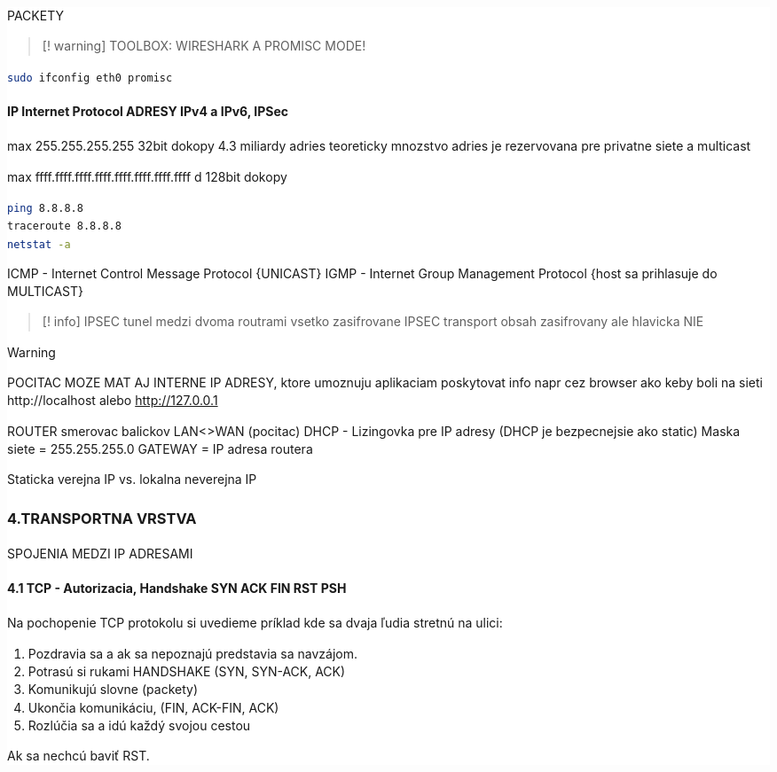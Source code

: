 PACKETY 

> [! warning]
> TOOLBOX: WIRESHARK A PROMISC MODE!
> 

```bash
sudo ifconfig eth0 promisc
```

#### IP Internet Protocol ADRESY IPv4 a IPv6, IPSec

max 255.255.255.255 32bit dokopy 4.3 miliardy adries teoreticky
mnozstvo adries je rezervovana pre privatne siete a multicast

max ffff.ffff.ffff.ffff.ffff.ffff.ffff.ffff d 128bit dokopy

``` bash
ping 8.8.8.8
traceroute 8.8.8.8
netstat -a
```

ICMP - Internet Control Message Protocol {UNICAST}
IGMP - Internet Group Management Protocol  {host sa prihlasuje do MULTICAST}


> [! info]
> IPSEC tunel medzi dvoma routrami vsetko zasifrovane
> IPSEC transport obsah zasifrovany ale hlavicka NIE

>[!warning]
>POCITAC MOZE MAT AJ INTERNE IP ADRESY, ktore umoznuju aplikaciam poskytovat info napr cez browser ako keby boli na sieti http://localhost alebo
>http://127.0.0.1


ROUTER smerovac balickov  LAN<>WAN (pocitac)
DHCP - Lizingovka pre IP adresy (DHCP je bezpecnejsie ako static)
Maska siete = 255.255.255.0 
GATEWAY = IP adresa routera

Staticka verejna IP vs. lokalna neverejna IP

### 4.TRANSPORTNA VRSTVA
SPOJENIA MEDZI IP ADRESAMI

#### 4.1 TCP - Autorizacia, Handshake SYN ACK FIN RST PSH
Na pochopenie TCP protokolu si uvedieme príklad kde sa dvaja ľudia stretnú na ulici:

1. Pozdravia sa a ak sa nepoznajú predstavia sa navzájom. 
2. Potrasú si rukami HANDSHAKE (SYN, SYN-ACK, ACK)
3. Komunikujú slovne (packety)
4. Ukončia komunikáciu, (FIN, ACK-FIN, ACK)
5. Rozlúčia sa a idú každý svojou cestou

Ak sa nechcú baviť RST. 
